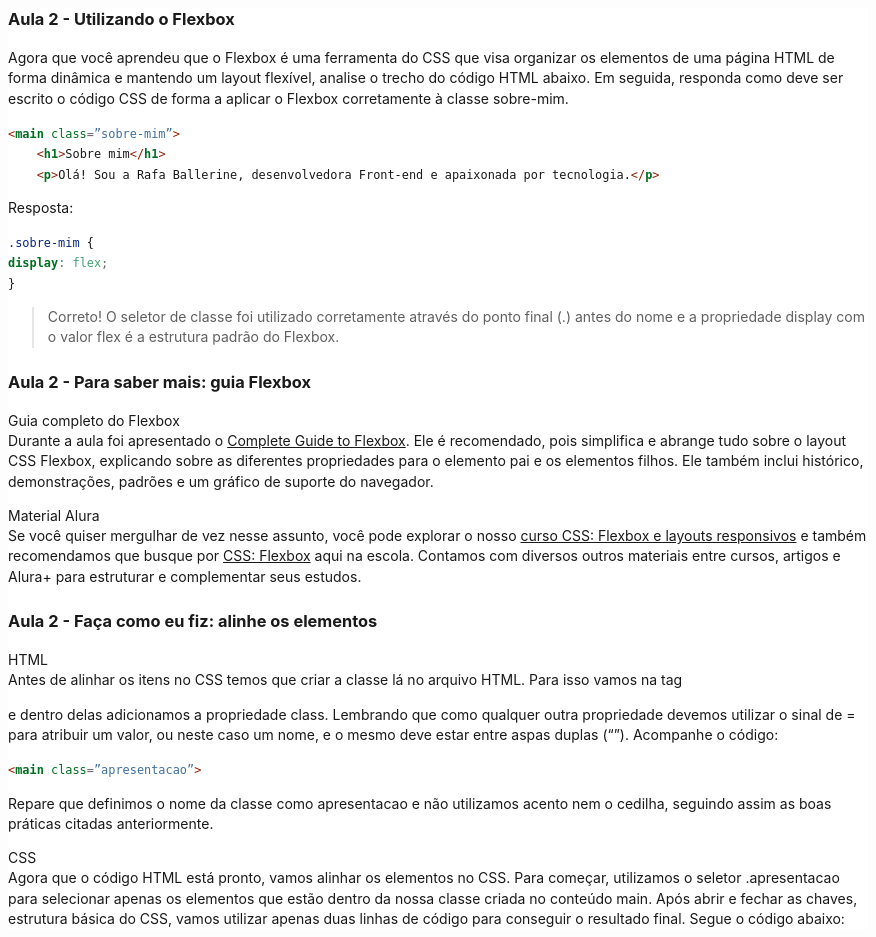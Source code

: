 ### Aula 2 - Utilizando o Flexbox

Agora que você aprendeu que o Flexbox é uma ferramenta do CSS que visa organizar os elementos de uma página HTML de forma dinâmica e mantendo um layout flexível, analise o trecho do código HTML abaixo. Em seguida, responda como deve ser escrito o código CSS de forma a aplicar o Flexbox corretamente à classe sobre-mim.

```html
<main class=”sobre-mim”>
    <h1>Sobre mim</h1>
    <p>Olá! Sou a Rafa Ballerine, desenvolvedora Front-end e apaixonada por tecnologia.</p>
```

Resposta:  

```CSS
.sobre-mim {
display: flex;
}
```

> Correto! O seletor de classe foi utilizado corretamente através do ponto final (.) antes do nome e a propriedade display com o valor flex é a estrutura padrão do Flexbox.

### Aula 2 - Para saber mais: guia Flexbox

Guia completo do Flexbox  
Durante a aula foi apresentado o [Complete Guide to Flexbox](https://css-tricks.com/snippets/css/a-guide-to-flexbox/). Ele é recomendado, pois simplifica e abrange tudo sobre o layout CSS Flexbox, explicando sobre as diferentes propriedades para o elemento pai e os elementos filhos. Ele também inclui histórico, demonstrações, padrões e um gráfico de suporte do navegador.

Material Alura  
Se você quiser mergulhar de vez nesse assunto, você pode explorar o nosso [curso CSS: Flexbox e layouts responsivos](https://cursos.alura.com.br/course/css-flexbox-layouts-responsivos) e também recomendamos que busque por [CSS: Flexbox](https://cursos.alura.com.br/search?query=flexbox) aqui na escola. Contamos com diversos outros materiais entre cursos, artigos e Alura+ para estruturar e complementar seus estudos.

### Aula 2 - Faça como eu fiz: alinhe os elementos

HTML  
Antes de alinhar os itens no CSS temos que criar a classe lá no arquivo HTML. Para isso vamos na tag <main> e dentro delas adicionamos a propriedade class. Lembrando que como qualquer outra propriedade devemos utilizar o sinal de = para atribuir um valor, ou neste caso um nome, e o mesmo deve estar entre aspas duplas (“”). Acompanhe o código:

```html
<main class=”apresentacao”>
```

Repare que definimos o nome da classe como apresentacao e não utilizamos acento nem o cedilha, seguindo assim as boas práticas citadas anteriormente.

CSS  
Agora que o código HTML está pronto, vamos alinhar os elementos no CSS. Para começar, utilizamos o seletor .apresentacao para selecionar apenas os elementos que estão dentro da nossa classe criada no conteúdo main. Após abrir e fechar as chaves, estrutura básica do CSS, vamos utilizar apenas duas linhas de código para conseguir o resultado final. Segue o código abaixo:
